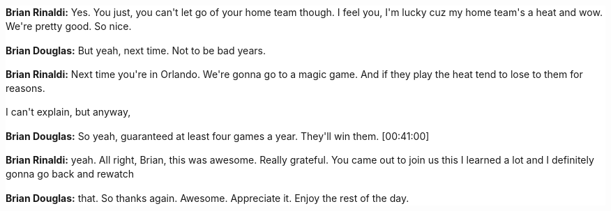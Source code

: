 **Brian Rinaldi:** Yes. You just, you can't let go of your home team though. I feel you, I'm lucky cuz my home team's a heat and wow. We're pretty good. So nice.

**Brian Douglas:** But yeah, next time. Not to be bad years.

**Brian Rinaldi:** Next time you're in Orlando. We're gonna go to a magic game. And if they play the heat tend to lose to them for reasons.

I can't explain, but anyway,

**Brian Douglas:** So yeah, guaranteed at least four games a year. They'll win them. [00:41:00]

**Brian Rinaldi:** yeah. All right, Brian, this was awesome. Really grateful. You came out to join us this I learned a lot and I definitely gonna go back and rewatch

**Brian Douglas:** that. So thanks again. Awesome. Appreciate it. Enjoy the rest of the day.
